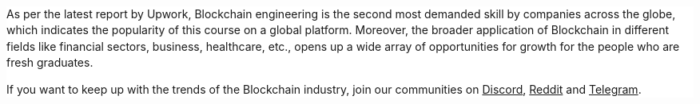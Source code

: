 As per the latest report by Upwork, Blockchain engineering is the second most demanded skill by companies across the globe, which indicates the popularity of this course on a global platform. Moreover, the broader application of Blockchain in different fields like financial sectors, business, healthcare, etc., opens up a wide array of opportunities for growth for the people who are fresh graduates.

If you want to keep up with the trends of the Blockchain industry, join our communities on [Discord](https://discord.com/invite/uhvwhCameW), [Reddit](https://www.reddit.com/r/blockchaincouncil/) and [Telegram](https://t.me/blockchaincertifications).